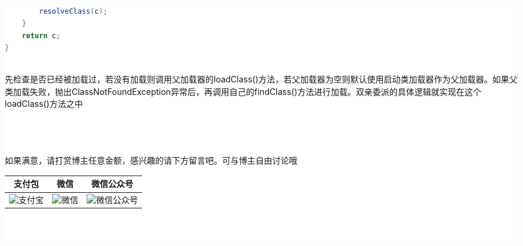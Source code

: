 ```java
		resolveClass(c);
	}
	return c;
}



```
先检查是否已经被加载过，若没有加载则调用父加载器的loadClass()方法，若父加载器为空则默认使用启动类加载器作为父加载器。如果父类加载失败，抛出ClassNotFoundException异常后，再调用自己的findClass()方法进行加载。双亲委派的具体逻辑就实现在这个loadClass()方法之中


<br/><br/><br/>
如果满意，请打赏博主任意金额，感兴趣的请下方留言吧。可与博主自由讨论哦

|支付包 | 微信|微信公众号|
|:-------:|:-------:|:------:|
|![支付宝](https://raw.githubusercontent.com/HealerJean/HealerJean.github.io/master/assets/img/tctip/alpay.jpg) | ![微信](https://raw.githubusercontent.com/HealerJean/HealerJean.github.io/master/assets/img/tctip/weixin.jpg)|![微信公众号](https://raw.githubusercontent.com/HealerJean/HealerJean.github.io/master/assets/img/my/qrcode_for_gh_a23c07a2da9e_258.jpg)|






<link rel="stylesheet" href="https://unpkg.com/gitalk/dist/gitalk.css">
<script src="https://unpkg.com/gitalk@latest/dist/gitalk.min.js"></script> 
<div id="gitalk-container"></div>    
 <script type="text/javascript">
    var gitalk = new Gitalk({
		clientID: `1d164cd85549874d0e3a`,
		clientSecret: `527c3d223d1e6608953e835b547061037d140355`,
		repo: `HealerJean.github.io`,
		owner: 'HealerJean',
		admin: ['HealerJean'],
		id: 'P0ov9ErbRJUfeP3L',
    });
    gitalk.render('gitalk-container');
</script> 



